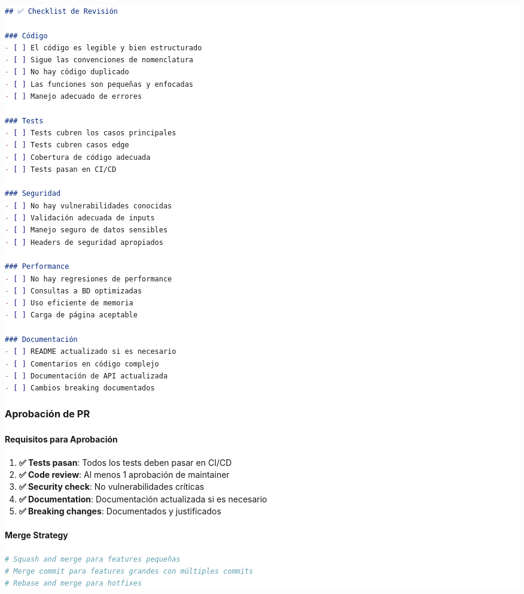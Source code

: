 ```markdown
## ✅ Checklist de Revisión

### Código
- [ ] El código es legible y bien estructurado
- [ ] Sigue las convenciones de nomenclatura
- [ ] No hay código duplicado
- [ ] Las funciones son pequeñas y enfocadas
- [ ] Manejo adecuado de errores

### Tests
- [ ] Tests cubren los casos principales
- [ ] Tests cubren casos edge
- [ ] Cobertura de código adecuada
- [ ] Tests pasan en CI/CD

### Seguridad
- [ ] No hay vulnerabilidades conocidas
- [ ] Validación adecuada de inputs
- [ ] Manejo seguro de datos sensibles
- [ ] Headers de seguridad apropiados

### Performance
- [ ] No hay regresiones de performance
- [ ] Consultas a BD optimizadas
- [ ] Uso eficiente de memoria
- [ ] Carga de página aceptable

### Documentación
- [ ] README actualizado si es necesario
- [ ] Comentarios en código complejo
- [ ] Documentación de API actualizada
- [ ] Cambios breaking documentados
```

### Aprobación de PR

#### Requisitos para Aprobación

1. **✅ Tests pasan**: Todos los tests deben pasar en CI/CD
2. **✅ Code review**: Al menos 1 aprobación de maintainer
3. **✅ Security check**: No vulnerabilidades críticas
4. **✅ Documentation**: Documentación actualizada si es necesario
5. **✅ Breaking changes**: Documentados y justificados

#### Merge Strategy

```bash
# Squash and merge para features pequeñas
# Merge commit para features grandes con múltiples commits
# Rebase and merge para hotfixes
```
